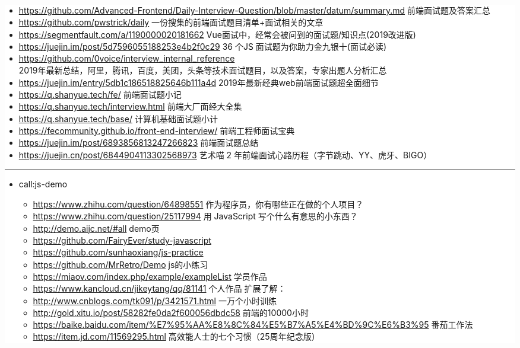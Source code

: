   - https://github.com/Advanced-Frontend/Daily-Interview-Question/blob/master/datum/summary.md
  前端面试题及答案汇总
  - https://github.com/pwstrick/daily
  一份搜集的前端面试题目清单+面试相关的文章
  - https://segmentfault.com/a/1190000020181662
  Vue面试中，经常会被问到的面试题/知识点(2019改进版)
  - https://juejin.im/post/5d7596055188253e4b2f0c29
  36 个JS 面试题为你助力金九银十(面试必读)
  - https://github.com/0voice/interview_internal_reference  
  2019年最新总结，阿里，腾讯，百度，美团，头条等技术面试题目，以及答案，专家出题人分析汇总
  - https://juejin.im/entry/5db1c186518825646b111a4d
  2019年最新经典web前端面试题超全面细节
  - https://q.shanyue.tech/fe/
  前端面试题小记
  - https://q.shanyue.tech/interview.html
  前端大厂面经大全集
  - https://q.shanyue.tech/base/
  计算机基础面试题小计
  - https://fecommunity.github.io/front-end-interview/
  前端工程师面试宝典
  - https://juejin.im/post/6893856813247266823
  前端面试题总结
  - https://juejin.cn/post/6844904113302568973
  艺术喵 2 年前端面试心路历程（字节跳动、YY、虎牙、BIGO）
    
----------
        
- call:js-demo        

  - https://www.zhihu.com/question/64898551
  作为程序员，你有哪些正在做的个人项目？
  - https://www.zhihu.com/question/25117994
  用 JavaScript 写个什么有意思的小东西？
  - http://demo.aijc.net/#all
  demo页
  - https://github.com/FairyEver/study-javascript
  - https://github.com/sunhaoxiang/js-practice
  - https://github.com/MrRetro/Demo
  js的小练习
  - https://miaov.com/index.php/example/exampleList
  学员作品
  - https://www.kancloud.cn/jikeytang/qq/81141
  个人作品
  扩展了解：
  - http://www.cnblogs.com/tk091/p/3421571.html
  一万个小时训练
  - http://gold.xitu.io/post/58282fe0da2f600056dbdc58
  前端的10000小时
  - https://baike.baidu.com/item/%E7%95%AA%E8%8C%84%E5%B7%A5%E4%BD%9C%E6%B3%95
  番茄工作法
  - https://item.jd.com/11569295.html
  高效能人士的七个习惯（25周年纪念版）
    